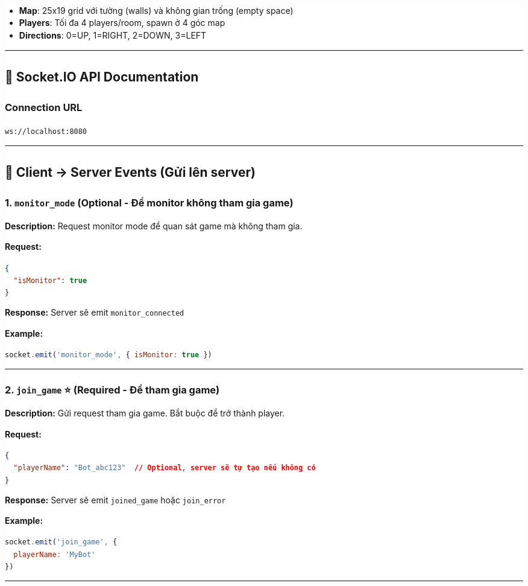 - **Map**: 25x19 grid với tường (walls) và không gian trống (empty space)
- **Players**: Tối đa 4 players/room, spawn ở 4 góc map
- **Directions**: 0=UP, 1=RIGHT, 2=DOWN, 3=LEFT

---

## 📡 Socket.IO API Documentation

### Connection URL
```
ws://localhost:8080
```

---

## 🔵 Client → Server Events (Gửi lên server)

### 1. `monitor_mode` (Optional - Để monitor không tham gia game)
**Description:** Request monitor mode để quan sát game mà không tham gia.

**Request:**
```json
{
  "isMonitor": true
}
```

**Response:** Server sẽ emit `monitor_connected`

**Example:**
```javascript
socket.emit('monitor_mode', { isMonitor: true })
```

---

### 2. `join_game` ⭐ (Required - Để tham gia game)
**Description:** Gửi request tham gia game. Bắt buộc để trở thành player.

**Request:**
```json
{
  "playerName": "Bot_abc123"  // Optional, server sẽ tự tạo nếu không có
}
```

**Response:** Server sẽ emit `joined_game` hoặc `join_error`

**Example:**
```javascript
socket.emit('join_game', { 
  playerName: 'MyBot' 
})
```

---